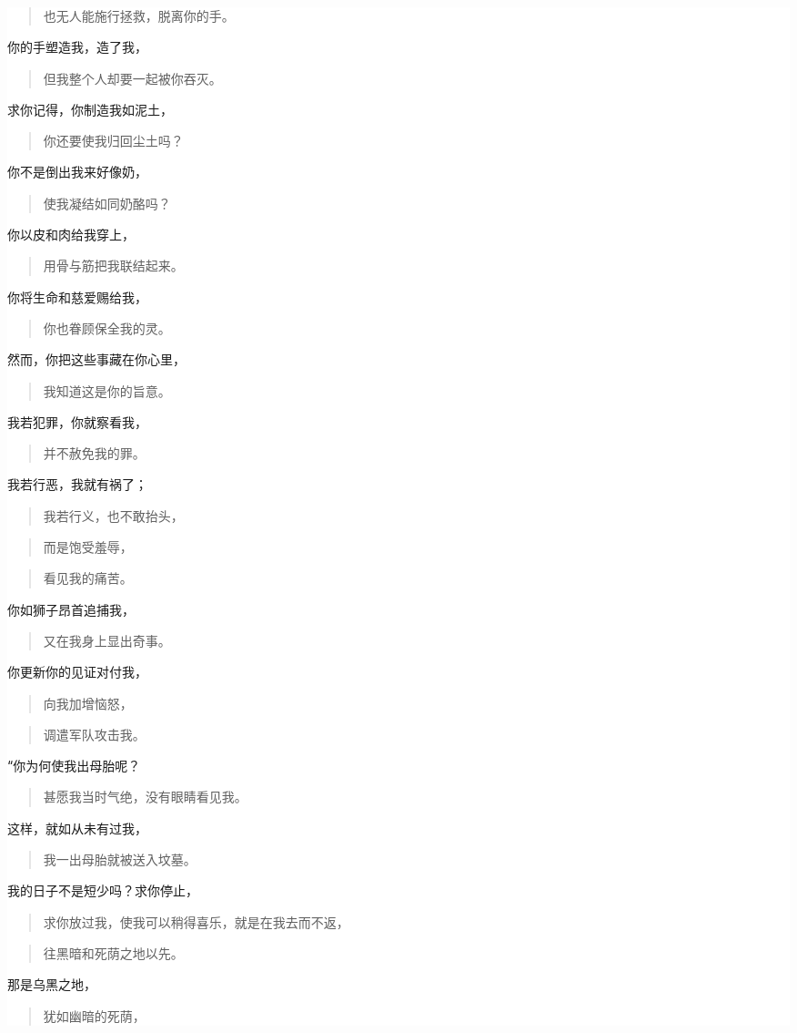 > 也无人能施行拯救，脱离你的手。

你的手塑造我，造了我，

> 但我整个人却要一起被你吞灭。

求你记得，你制造我如泥土，

> 你还要使我归回尘土吗？

你不是倒出我来好像奶，

> 使我凝结如同奶酪吗？

你以皮和肉给我穿上，

> 用骨与筋把我联结起来。

你将生命和慈爱赐给我，

> 你也眷顾保全我的灵。

然而，你把这些事藏在你心里，

> 我知道这是你的旨意。

我若犯罪，你就察看我，

> 并不赦免我的罪。

我若行恶，我就有祸了；

> 我若行义，也不敢抬头，

> 而是饱受羞辱，

> 看见我的痛苦。

你如狮子昂首追捕我，

> 又在我身上显出奇事。

你更新你的见证对付我，

> 向我加增恼怒，

> 调遣军队攻击我。

“你为何使我出母胎呢？

> 甚愿我当时气绝，没有眼睛看见我。

这样，就如从未有过我，

> 我一出母胎就被送入坟墓。

我的日子不是短少吗？求你停止，

> 求你放过我，使我可以稍得喜乐，就是在我去而不返，

> 往黑暗和死荫之地以先。

那是乌黑之地，

> 犹如幽暗的死荫，
